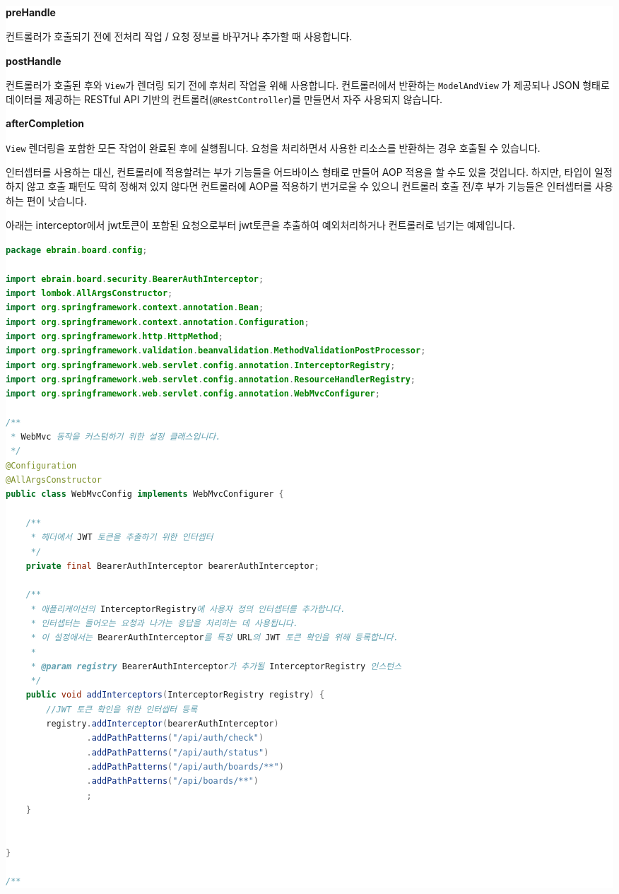 **preHandle**

컨트롤러가 호출되기 전에 전처리 작업 / 요청 정보를 바꾸거나 추가할 때 사용합니다.

**postHandle**

컨트롤러가 호출된 후와 `View`가 렌더링 되기 전에 후처리 작업을 위해 사용합니다.
컨트롤러에서 반환하는 `ModelAndView` 가 제공되나 JSON 형태로 데이터를 제공하는 RESTful API 기반의 컨트롤러(`@RestController`)를 만들면서 자주 사용되지 않습니다.

**afterCompletion**

`View` 렌더링을 포함한 모든 작업이 완료된 후에 실행됩니다.
요청을 처리하면서 사용한 리소스를 반환하는 경우 호출될 수 있습니다.

인터셉터를 사용하는 대신, 컨트롤러에 적용할려는 부가 기능들을 어드바이스 형태로 만들어 AOP 적용을 할 수도 있을 것입니다.
하지만, 타입이 일정하지 않고 호출 패턴도 딱히 정해져 있지 않다면 컨트롤러에 AOP를 적용하기 번거로울 수 있으니
컨트롤러 호출 전/후 부가 기능들은 인터셉터를 사용하는 편이 낫습니다.

아래는 interceptor에서 jwt토큰이 포함된 요청으로부터 jwt토큰을 추출하여 예외처리하거나 컨트롤러로 넘기는 예제입니다.

```java
package ebrain.board.config;

import ebrain.board.security.BearerAuthInterceptor;
import lombok.AllArgsConstructor;
import org.springframework.context.annotation.Bean;
import org.springframework.context.annotation.Configuration;
import org.springframework.http.HttpMethod;
import org.springframework.validation.beanvalidation.MethodValidationPostProcessor;
import org.springframework.web.servlet.config.annotation.InterceptorRegistry;
import org.springframework.web.servlet.config.annotation.ResourceHandlerRegistry;
import org.springframework.web.servlet.config.annotation.WebMvcConfigurer;

/**
 * WebMvc 동작을 커스텀하기 위한 설정 클래스입니다.
 */
@Configuration
@AllArgsConstructor
public class WebMvcConfig implements WebMvcConfigurer {

    /**
     * 헤더에서 JWT 토큰을 추출하기 위한 인터셉터
     */
    private final BearerAuthInterceptor bearerAuthInterceptor;

    /**
     * 애플리케이션의 InterceptorRegistry에 사용자 정의 인터셉터를 추가합니다.
     * 인터셉터는 들어오는 요청과 나가는 응답을 처리하는 데 사용됩니다.
     * 이 설정에서는 BearerAuthInterceptor를 특정 URL의 JWT 토큰 확인을 위해 등록합니다.
     *
     * @param registry BearerAuthInterceptor가 추가될 InterceptorRegistry 인스턴스
     */
    public void addInterceptors(InterceptorRegistry registry) {
        //JWT 토큰 확인을 위한 인터셉터 등록
        registry.addInterceptor(bearerAuthInterceptor)
                .addPathPatterns("/api/auth/check")
                .addPathPatterns("/api/auth/status")
                .addPathPatterns("/api/auth/boards/**")
                .addPathPatterns("/api/boards/**")
                ;
    }

    
}

/**
```